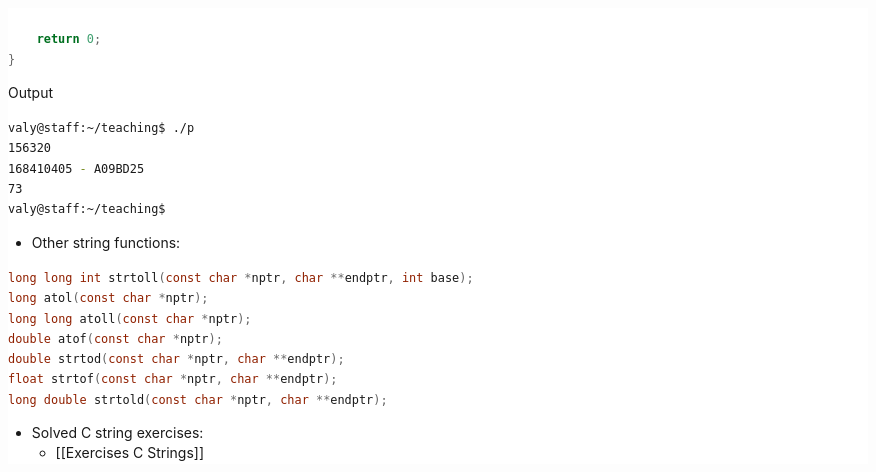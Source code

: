 ```C
	
	return 0; 
}
```
Output
```Bash
valy@staff:~/teaching$ ./p 
156320 
168410405 - A09BD25 
73 
valy@staff:~/teaching$
```

- Other string functions:
```C
long long int strtoll(const char *nptr, char **endptr, int base); 
long atol(const char *nptr); 
long long atoll(const char *nptr); 
double atof(const char *nptr); 
double strtod(const char *nptr, char **endptr); 
float strtof(const char *nptr, char **endptr); 
long double strtold(const char *nptr, char **endptr);
```

- Solved C string exercises:
	- [[Exercises C Strings]]